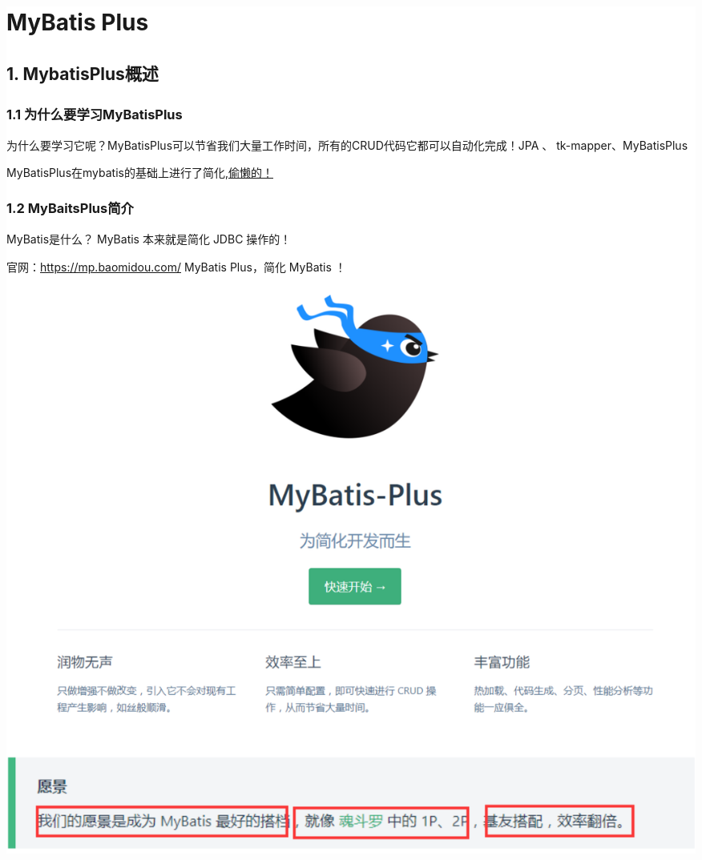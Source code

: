 # MyBatis Plus



## 1. MybatisPlus概述

### 1.1 为什么要学习MyBatisPlus

为什么要学习它呢？MyBatisPlus可以节省我们大量工作时间，所有的CRUD代码它都可以自动化完成！JPA 、 tk-mapper、MyBatisPlus 

MyBatisPlus在mybatis的基础上进行了简化,<u>偷懒的！</u>

### 1.2 MyBaitsPlus简介

MyBatis是什么？ MyBatis 本来就是简化 JDBC 操作的！

官网：https://mp.baomidou.com/ MyBatis Plus，简化 MyBatis ！

![image-20201217222852032](assets/image-20201217222852032.png)

![image-20201217222859922](assets/image-20201217222859922.png)
